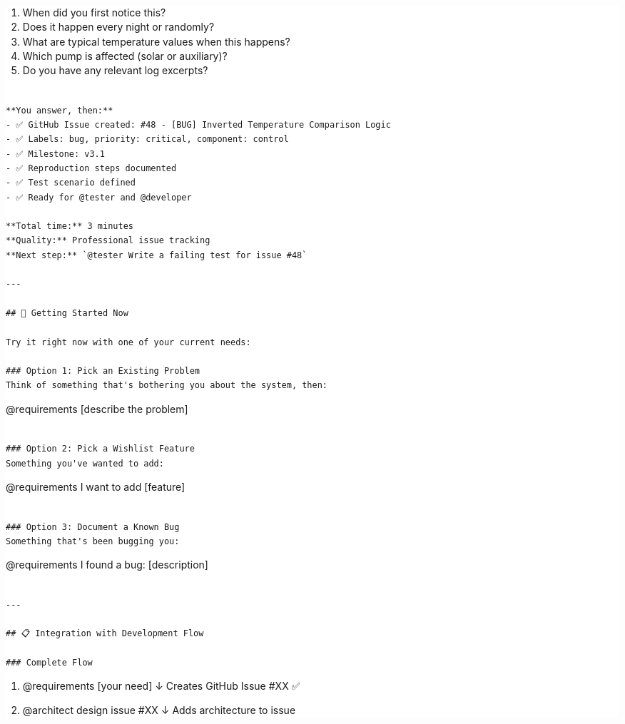 1. When did you first notice this?
2. Does it happen every night or randomly?
3. What are typical temperature values when this happens?
4. Which pump is affected (solar or auxiliary)?
5. Do you have any relevant log excerpts?
```

**You answer, then:**
- ✅ GitHub Issue created: #48 - [BUG] Inverted Temperature Comparison Logic
- ✅ Labels: bug, priority: critical, component: control
- ✅ Milestone: v3.1
- ✅ Reproduction steps documented
- ✅ Test scenario defined
- ✅ Ready for @tester and @developer

**Total time:** 3 minutes  
**Quality:** Professional issue tracking  
**Next step:** `@tester Write a failing test for issue #48`

---

## 🚀 Getting Started Now

Try it right now with one of your current needs:

### Option 1: Pick an Existing Problem
Think of something that's bothering you about the system, then:
```
@requirements [describe the problem]
```

### Option 2: Pick a Wishlist Feature
Something you've wanted to add:
```
@requirements I want to add [feature]
```

### Option 3: Document a Known Bug
Something that's been bugging you:
```
@requirements I found a bug: [description]
```

---

## 📋 Integration with Development Flow

### Complete Flow
```
1. @requirements [your need]
   ↓ Creates GitHub Issue #XX ✅
   
2. @architect design issue #XX
   ↓ Adds architecture to issue
   